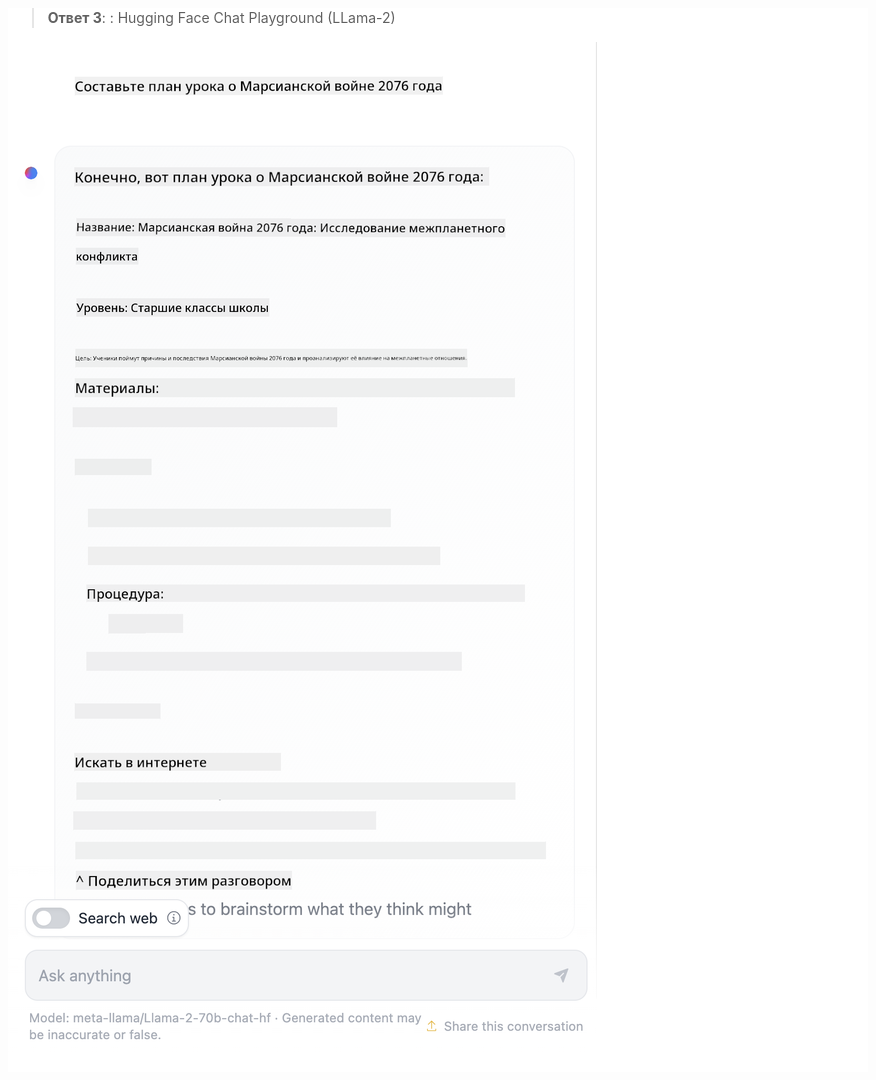 > **Ответ 3**: : Hugging Face Chat Playground (LLama-2)

![Response 3](../../../translated_images/04-fabrication-huggingchat.faf82a0a512789565e410568bce1ac911075b943dec59b1ef4080b61723b5bf4.ru.png)
